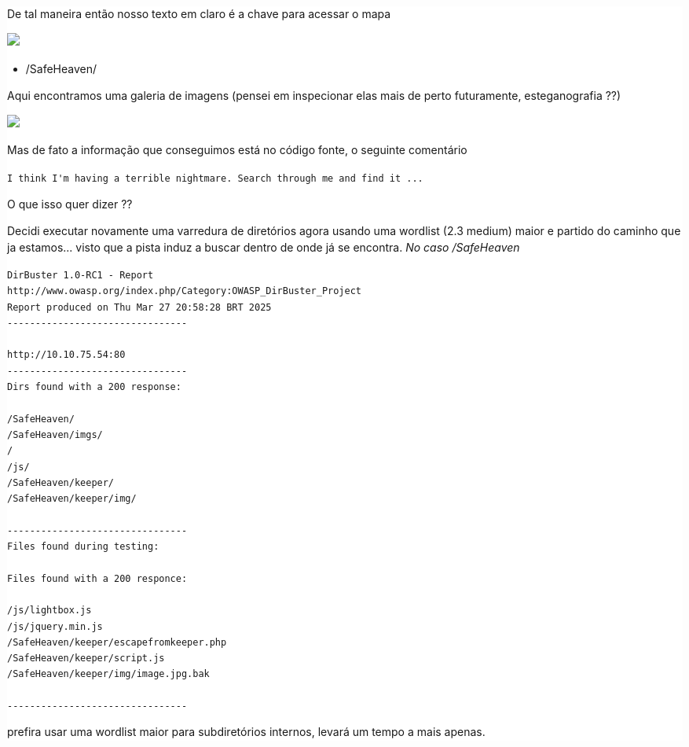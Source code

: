 De tal maneira então nosso texto em claro é a chave para acessar o mapa

<img src="assets/Pasted image 20250327193107.png">

* /SafeHeaven/

Aqui encontramos uma galeria de imagens (pensei em inspecionar elas mais de perto futuramente, esteganografia ??)

 <img src="assets/Pasted image 20250327193522.png">

Mas de fato a informação que conseguimos está no código fonte, o seguinte comentário 
``` 
I think I'm having a terrible nightmare. Search through me and find it ...
 ```

O que isso quer dizer ??

Decidi executar novamente uma varredura de diretórios agora usando uma wordlist (2.3 medium) maior e partido do caminho que ja estamos... visto que a pista induz a buscar dentro de onde já se encontra. *No caso /SafeHeaven*

```
DirBuster 1.0-RC1 - Report
http://www.owasp.org/index.php/Category:OWASP_DirBuster_Project
Report produced on Thu Mar 27 20:58:28 BRT 2025
--------------------------------

http://10.10.75.54:80
--------------------------------
Dirs found with a 200 response:

/SafeHeaven/
/SafeHeaven/imgs/
/
/js/
/SafeHeaven/keeper/
/SafeHeaven/keeper/img/

--------------------------------
Files found during testing:

Files found with a 200 responce:

/js/lightbox.js
/js/jquery.min.js
/SafeHeaven/keeper/escapefromkeeper.php
/SafeHeaven/keeper/script.js
/SafeHeaven/keeper/img/image.jpg.bak

--------------------------------

```

prefira usar uma wordlist maior para subdiretórios internos, levará um tempo a mais apenas.
